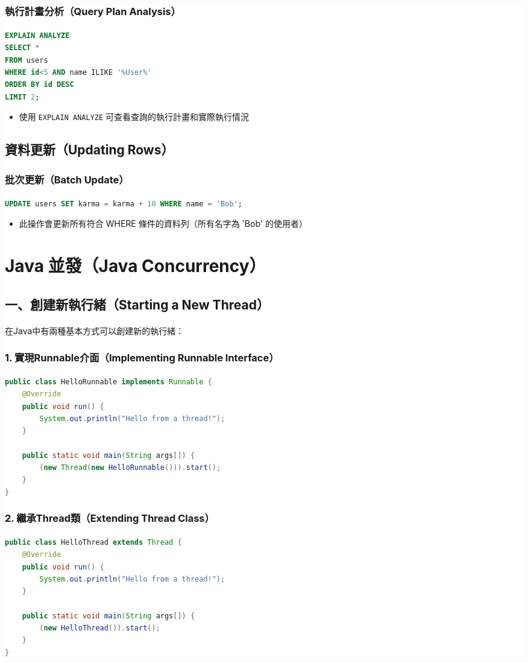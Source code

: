 ### 執行計畫分析（Query Plan Analysis）
```sql
EXPLAIN ANALYZE
SELECT *
FROM users
WHERE id<5 AND name ILIKE '%User%'
ORDER BY id DESC
LIMIT 2;
```
- 使用 `EXPLAIN ANALYZE` 可查看查詢的執行計畫和實際執行情況

## 資料更新（Updating Rows）

### 批次更新（Batch Update）
```sql
UPDATE users SET karma = karma + 10 WHERE name = 'Bob';
```
- 此操作會更新所有符合 WHERE 條件的資料列（所有名字為 'Bob' 的使用者）

# Java 並發（Java Concurrency）

## 一、創建新執行緒（Starting a New Thread）

在Java中有兩種基本方式可以創建新的執行緒：

### 1. 實現Runnable介面（Implementing Runnable Interface）

```java
public class HelloRunnable implements Runnable {
    @Override
    public void run() {
        System.out.println("Hello from a thread!");
    }
    
    public static void main(String args[]) {
        (new Thread(new HelloRunnable())).start();
    }
}
```

### 2. 繼承Thread類（Extending Thread Class）

```java
public class HelloThread extends Thread {
    @Override
    public void run() {
        System.out.println("Hello from a thread!");
    }
    
    public static void main(String args[]) {
        (new HelloThread()).start();
    }
}
```
